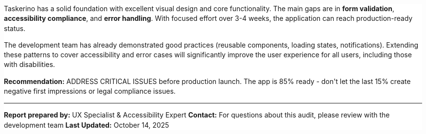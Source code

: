 Taskerino has a solid foundation with excellent visual design and core functionality. The main gaps are in **form validation**, **accessibility compliance**, and **error handling**. With focused effort over 3-4 weeks, the application can reach production-ready status.

The development team has already demonstrated good practices (reusable components, loading states, notifications). Extending these patterns to cover accessibility and error cases will significantly improve the user experience for all users, including those with disabilities.

**Recommendation:** ADDRESS CRITICAL ISSUES before production launch. The app is 85% ready - don't let the last 15% create negative first impressions or legal compliance issues.

---

**Report prepared by:** UX Specialist & Accessibility Expert
**Contact:** For questions about this audit, please review with the development team
**Last Updated:** October 14, 2025
